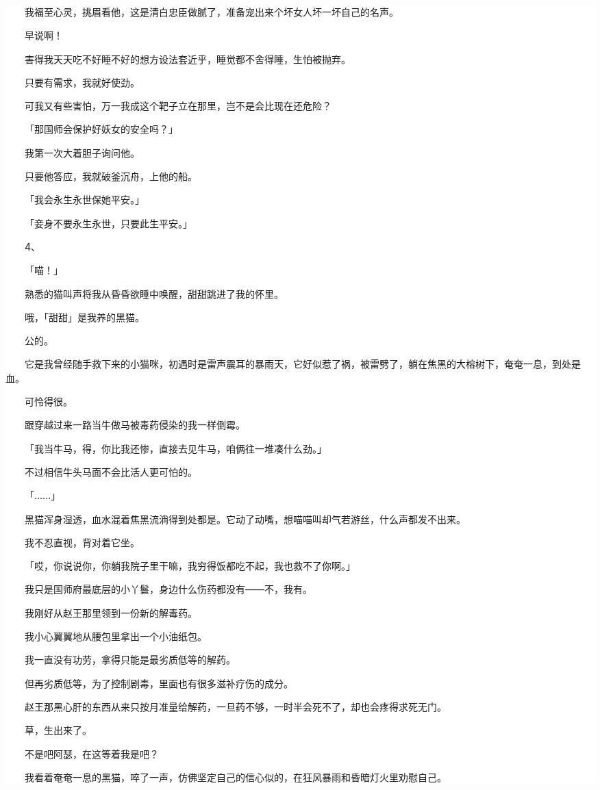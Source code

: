 &emsp;&emsp;我福至心灵，挑眉看他，这是清白忠臣做腻了，准备宠出来个坏女人坏一坏自己的名声。  
  
&emsp;&emsp;早说啊！  
  
&emsp;&emsp;害得我天天吃不好睡不好的想方设法套近乎，睡觉都不舍得睡，生怕被抛弃。  
  
&emsp;&emsp;只要有需求，我就好使劲。  
  
&emsp;&emsp;可我又有些害怕，万一我成这个靶子立在那里，岂不是会比现在还危险？  
  
&emsp;&emsp;「那国师会保护好妖女的安全吗？」  
  
&emsp;&emsp;我第一次大着胆子询问他。  
  
&emsp;&emsp;只要他答应，我就破釜沉舟，上他的船。  
  
&emsp;&emsp;「我会永生永世保她平安。」  
  
&emsp;&emsp;「妾身不要永生永世，只要此生平安。」  
  
&emsp;&emsp;4、  
  
&emsp;&emsp;「喵！」  
  
&emsp;&emsp;熟悉的猫叫声将我从昏昏欲睡中唤醒，甜甜跳进了我的怀里。  
  
&emsp;&emsp;哦，「甜甜」是我养的黑猫。  
  
&emsp;&emsp;公的。  
  
&emsp;&emsp;它是我曾经随手救下来的小猫咪，初遇时是雷声震耳的暴雨天，它好似惹了祸，被雷劈了，躺在焦黑的大榕树下，奄奄一息，到处是血。  
  
&emsp;&emsp;可怜得很。  
  
&emsp;&emsp;跟穿越过来一路当牛做马被毒药侵染的我一样倒霉。  
  
&emsp;&emsp;「我当牛马，得，你比我还惨，直接去见牛马，咱俩往一堆凑什么劲。」  
  
&emsp;&emsp;不过相信牛头马面不会比活人更可怕的。  
  
&emsp;&emsp;「……」  
  
&emsp;&emsp;黑猫浑身湿透，血水混着焦黑流淌得到处都是。它动了动嘴，想喵喵叫却气若游丝，什么声都发不出来。  
  
&emsp;&emsp;我不忍直视，背对着它坐。  
  
&emsp;&emsp;「哎，你说说你，你躺我院子里干嘛，我穷得饭都吃不起，我也救不了你啊。」  
  
&emsp;&emsp;我只是国师府最底层的小丫鬟，身边什么伤药都没有——不，我有。  
  
&emsp;&emsp;我刚好从赵王那里领到一份新的解毒药。  
  
&emsp;&emsp;我小心翼翼地从腰包里拿出一个小油纸包。  
  
&emsp;&emsp;我一直没有功劳，拿得只能是最劣质低等的解药。  
  
&emsp;&emsp;但再劣质低等，为了控制剧毒，里面也有很多滋补疗伤的成分。  
  
&emsp;&emsp;赵王那黑心肝的东西从来只按月准量给解药，一旦药不够，一时半会死不了，却也会疼得求死无门。  
  
&emsp;&emsp;草，生出来了。  
  
&emsp;&emsp;不是吧阿瑟，在这等着我是吧？  
  
&emsp;&emsp;我看着奄奄一息的黑猫，啐了一声，仿佛坚定自己的信心似的，在狂风暴雨和昏暗灯火里劝慰自己。  
  